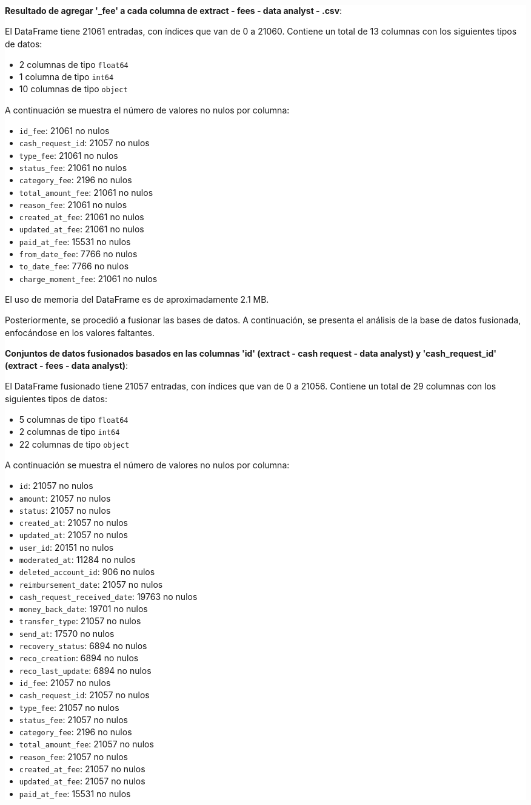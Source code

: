 **Resultado de agregar '_fee' a cada columna de extract - fees - data analyst - .csv**:

El DataFrame tiene 21061 entradas, con índices que van de 0 a 21060. Contiene un total de 13 columnas con los siguientes tipos de datos:

- 2 columnas de tipo `float64`
- 1 columna de tipo `int64`
- 10 columnas de tipo `object`

A continuación se muestra el número de valores no nulos por columna:

- `id_fee`: 21061 no nulos
- `cash_request_id`: 21057 no nulos
- `type_fee`: 21061 no nulos
- `status_fee`: 21061 no nulos
- `category_fee`: 2196 no nulos
- `total_amount_fee`: 21061 no nulos
- `reason_fee`: 21061 no nulos
- `created_at_fee`: 21061 no nulos
- `updated_at_fee`: 21061 no nulos
- `paid_at_fee`: 15531 no nulos
- `from_date_fee`: 7766 no nulos
- `to_date_fee`: 7766 no nulos
- `charge_moment_fee`: 21061 no nulos

El uso de memoria del DataFrame es de aproximadamente 2.1 MB.

Posteriormente, se procedió a fusionar las bases de datos. A continuación, se presenta el análisis de la base de datos fusionada, enfocándose en los valores faltantes.

**Conjuntos de datos fusionados basados en las columnas 'id' (extract - cash request - data analyst) y 'cash_request_id' (extract - fees - data analyst)**:

El DataFrame fusionado tiene 21057 entradas, con índices que van de 0 a 21056. Contiene un total de 29 columnas con los siguientes tipos de datos:

- 5 columnas de tipo `float64`
- 2 columnas de tipo `int64`
- 22 columnas de tipo `object`

A continuación se muestra el número de valores no nulos por columna:

- `id`: 21057 no nulos
- `amount`: 21057 no nulos
- `status`: 21057 no nulos
- `created_at`: 21057 no nulos
- `updated_at`: 21057 no nulos
- `user_id`: 20151 no nulos
- `moderated_at`: 11284 no nulos
- `deleted_account_id`: 906 no nulos
- `reimbursement_date`: 21057 no nulos
- `cash_request_received_date`: 19763 no nulos
- `money_back_date`: 19701 no nulos
- `transfer_type`: 21057 no nulos
- `send_at`: 17570 no nulos
- `recovery_status`: 6894 no nulos
- `reco_creation`: 6894 no nulos
- `reco_last_update`: 6894 no nulos
- `id_fee`: 21057 no nulos
- `cash_request_id`: 21057 no nulos
- `type_fee`: 21057 no nulos
- `status_fee`: 21057 no nulos
- `category_fee`: 2196 no nulos
- `total_amount_fee`: 21057 no nulos
- `reason_fee`: 21057 no nulos
- `created_at_fee`: 21057 no nulos
- `updated_at_fee`: 21057 no nulos
- `paid_at_fee`: 15531 no nulos